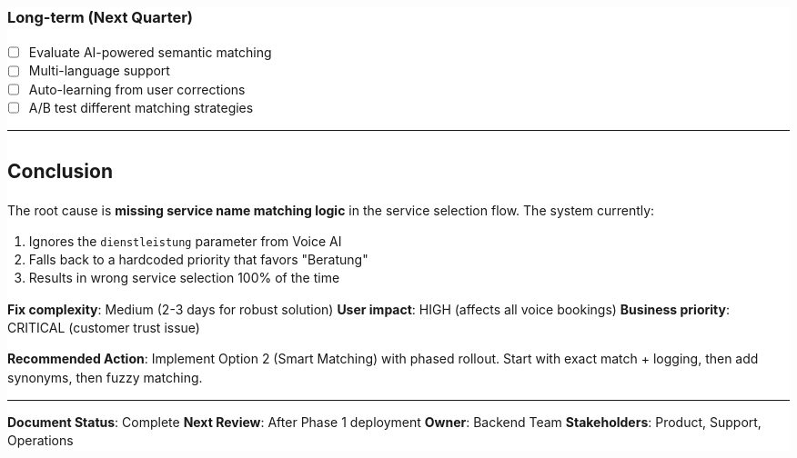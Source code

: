 ### Long-term (Next Quarter)
- [ ] Evaluate AI-powered semantic matching
- [ ] Multi-language support
- [ ] Auto-learning from user corrections
- [ ] A/B test different matching strategies

---

## Conclusion

The root cause is **missing service name matching logic** in the service selection flow. The system currently:
1. Ignores the `dienstleistung` parameter from Voice AI
2. Falls back to a hardcoded priority that favors "Beratung"
3. Results in wrong service selection 100% of the time

**Fix complexity**: Medium (2-3 days for robust solution)
**User impact**: HIGH (affects all voice bookings)
**Business priority**: CRITICAL (customer trust issue)

**Recommended Action**: Implement Option 2 (Smart Matching) with phased rollout. Start with exact match + logging, then add synonyms, then fuzzy matching.

---

**Document Status**: Complete
**Next Review**: After Phase 1 deployment
**Owner**: Backend Team
**Stakeholders**: Product, Support, Operations
